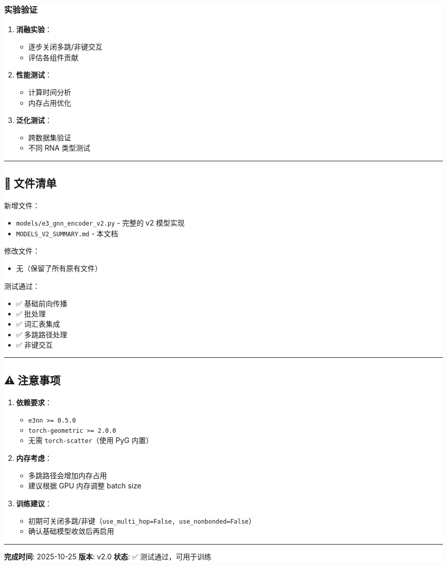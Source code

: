 ### 实验验证

1. **消融实验**：
   - 逐步关闭多跳/非键交互
   - 评估各组件贡献

2. **性能测试**：
   - 计算时间分析
   - 内存占用优化

3. **泛化测试**：
   - 跨数据集验证
   - 不同 RNA 类型测试

---

## 📁 文件清单

新增文件：
- `models/e3_gnn_encoder_v2.py` - 完整的 v2 模型实现
- `MODELS_V2_SUMMARY.md` - 本文档

修改文件：
- 无（保留了所有原有文件）

测试通过：
- ✅ 基础前向传播
- ✅ 批处理
- ✅ 词汇表集成
- ✅ 多跳路径处理
- ✅ 非键交互

---

## ⚠️ 注意事项

1. **依赖要求**：
   - `e3nn >= 0.5.0`
   - `torch-geometric >= 2.0.0`
   - 无需 `torch-scatter`（使用 PyG 内置）

2. **内存考虑**：
   - 多跳路径会增加内存占用
   - 建议根据 GPU 内存调整 batch size

3. **训练建议**：
   - 初期可关闭多跳/非键（`use_multi_hop=False, use_nonbonded=False`）
   - 确认基础模型收敛后再启用

---

**完成时间**: 2025-10-25
**版本**: v2.0
**状态**: ✅ 测试通过，可用于训练
